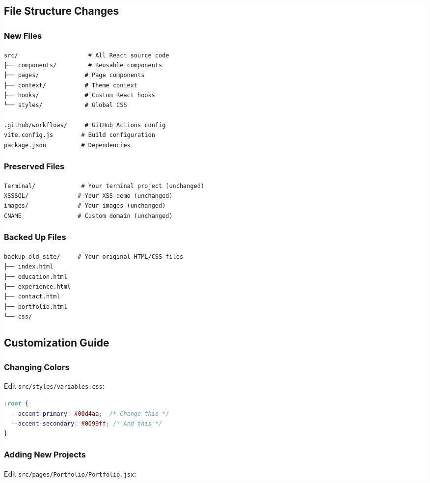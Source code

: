 ## File Structure Changes

### New Files
```
src/                    # All React source code
├── components/         # Reusable components
├── pages/             # Page components
├── context/           # Theme context
├── hooks/             # Custom React hooks
└── styles/            # Global CSS

.github/workflows/     # GitHub Actions config
vite.config.js        # Build configuration
package.json          # Dependencies
```

### Preserved Files
```
Terminal/             # Your terminal project (unchanged)
XSSSQL/              # Your XSS demo (unchanged)
images/              # Your images (unchanged)
CNAME                # Custom domain (unchanged)
```

### Backed Up Files
```
backup_old_site/     # Your original HTML/CSS files
├── index.html
├── education.html
├── experience.html
├── contact.html
├── portfolio.html
└── css/
```

## Customization Guide

### Changing Colors

Edit `src/styles/variables.css`:

```css
:root {
  --accent-primary: #00d4aa;  /* Change this */
  --accent-secondary: #0099ff; /* And this */
}
```

### Adding New Projects

Edit `src/pages/Portfolio/Portfolio.jsx`:
